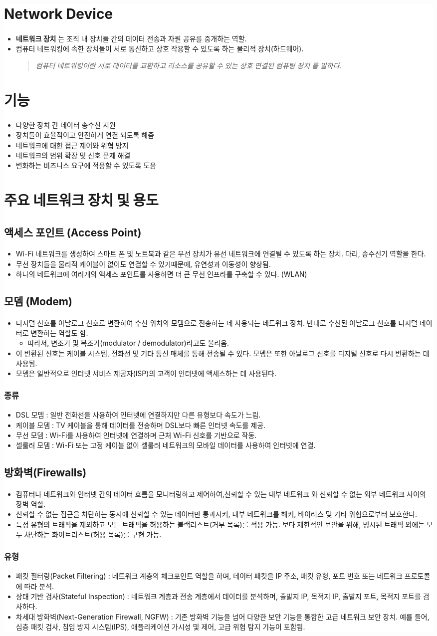 # Network Device

- **네트워크 장치** 는 조직 내 장치들 간의 데이터 전송과 자원 공유를 중개하는 역할.
- 컴퓨터 네트워킹에 속한 장치들이 서로 통신하고 상호 작용할 수 있도록 하는 물리적 장치(하드웨어).
  > _컴퓨터 네트워킹이란 서로 데이터를 교환하고 리소스를 공유할 수 있는 상호 연결된 컴퓨팅 장치 를 말하다._

# 기능

- 다양한 장치 간 데이터 송수신 지원
- 장치들이 효율적이고 안전하게 연결 되도록 해줌
- 네트워크에 대한 접근 제어와 위협 방지
- 네트워크의 범위 확장 및 신호 문제 해결
- 변화하는 비즈니스 요구에 적응할 수 있도록 도움

# 주요 네트워크 장치 및 용도

## 액세스 포인트 (Access Point)

- Wi-Fi 네트워크를 생성하여 스마트 폰 및 노트북과 같은 무선 장치가 유선 네트워크에 연결될 수 있도록 하는 장치. 다리, 송수신기 역할을 한다.
- 무선 장치들을 물리적 케이블이 없이도 연결할 수 있기때문에, 유연성과 이동성이 향상됨.
- 하나의 네트워크에 여러개의 액세스 포인트를 사용하면 더 큰 무선 인프라를 구축할 수 있다. (WLAN)

## 모뎀 (Modem)

- 디지털 신호를 아날로그 신호로 변환하여 수신 위치의 모뎀으로 전송하는 데 사용되는 네트워크 장치. 반대로 수신된 아날로그 신호를 디지털 데이터로 변환하는 역할도 함.
  - 따라서, 변조기 및 복조기(modulator / demodulator)라고도 불리움.
- 이 변환된 신호는 케이블 시스템, 전화선 및 기타 통신 매체를 통해 전송될 수 있다. 모뎀은 또한 아날로그 신호를 디지털 신호로 다시 변환하는 데 사용됨.
- 모뎀은 일반적으로 인터넷 서비스 제공자(ISP)의 고객이 인터넷에 액세스하는 데 사용된다.

### 종류

- DSL 모뎀 : 일반 전화선을 사용하여 인터넷에 연결하지만 다른 유형보다 속도가 느림.
- 케이블 모뎀 : TV 케이블을 통해 데이터를 전송하며 DSL보다 빠른 인터넷 속도를 제공.
- 무선 모뎀 : Wi-Fi를 사용하여 인터넷에 연결하며 근처 Wi-Fi 신호를 기반으로 작동.
- 셀룰러 모뎀 : Wi-Fi 또는 고정 케이블 없이 셀룰러 네트워크의 모바일 데이터를 사용하여 인터넷에 연결.

## 방화벽(Firewalls)

- 컴퓨터나 네트워크와 인터넷 간의 데이터 흐름을 모니터링하고 제어하여,신뢰할 수 있는 내부 네트워크 와 신뢰할 수 없는 외부 네트워크 사이의 장벽 역할.
- 신뢰할 수 없는 접근을 차단하는 동시에 신뢰할 수 있는 데이터만 통과시켜, 내부 네트워크를 해커, 바이러스 및 기타 위협으로부터 보호한다.
- 특정 유형의 트래픽을 제외하고 모든 트래픽을 허용하는 블랙리스트(거부 목록)를 적용 가능. 보다 제한적인 보안을 위해, 명시된 트래픽 외에는 모두 차단하는 화이트리스트(허용 목록)를 구현 가능.

### 유형

- 패킷 필터링(Packet Filtering) : 네트워크 계층의 체크포인트 역할을 하며, 데이터 패킷을 IP 주소, 패킷 유형, 포트 번호 또는 네트워크 프로토콜에 따라 분석.
- 상태 기반 검사(Stateful Inspection) : 네트워크 계층과 전송 계층에서 데이터를 분석하며, 출발지 IP, 목적지 IP, 출발지 포트, 목적지 포트를 검사하다.
- 차세대 방화벽(Next-Generation Firewall, NGFW) : 기존 방화벽 기능을 넘어 다양한 보안 기능을 통합한 고급 네트워크 보안 장치. 예를 들어, 심층 패킷 검사, 침입 방지 시스템(IPS), 애플리케이션 가시성 및 제어, 고급 위협 탐지 기능이 포함됨.
